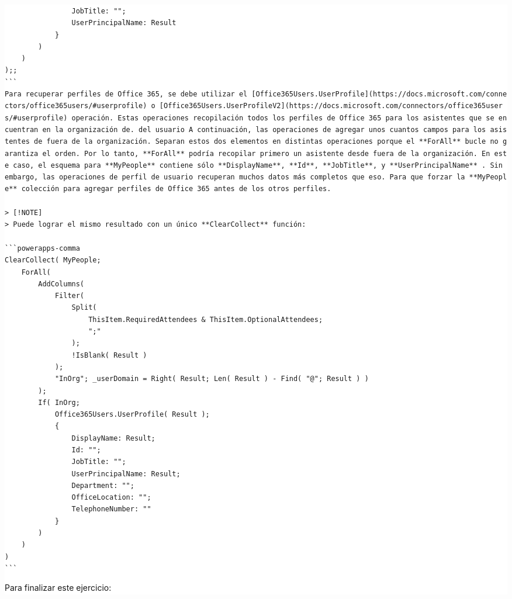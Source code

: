                     JobTitle: ""; 
                    UserPrincipalName: Result
                }
            )
        )
    );;
    ```
    Para recuperar perfiles de Office 365, se debe utilizar el [Office365Users.UserProfile](https://docs.microsoft.com/connectors/office365users/#userprofile) o [Office365Users.UserProfileV2](https://docs.microsoft.com/connectors/office365users/#userprofile) operación. Estas operaciones recopilación todos los perfiles de Office 365 para los asistentes que se encuentran en la organización de. del usuario A continuación, las operaciones de agregar unos cuantos campos para los asistentes de fuera de la organización. Separan estos dos elementos en distintas operaciones porque el **ForAll** bucle no garantiza el orden. Por lo tanto, **ForAll** podría recopilar primero un asistente desde fuera de la organización. En este caso, el esquema para **MyPeople** contiene sólo **DisplayName**, **Id**, **JobTitle**, y **UserPrincipalName** . Sin embargo, las operaciones de perfil de usuario recuperan muchos datos más completos que eso. Para que forzar la **MyPeople** colección para agregar perfiles de Office 365 antes de los otros perfiles.

    > [!NOTE]
    > Puede lograr el mismo resultado con un único **ClearCollect** función:

    ```powerapps-comma
    ClearCollect( MyPeople; 
        ForAll(
            AddColumns(
                Filter(
                    Split(
                        ThisItem.RequiredAttendees & ThisItem.OptionalAttendees; 
                        ";"
                    ); 
                    !IsBlank( Result )
                ); 
                "InOrg"; _userDomain = Right( Result; Len( Result ) - Find( "@"; Result ) )
            ); 
            If( InOrg; 
                Office365Users.UserProfile( Result ); 
                { 
                    DisplayName: Result; 
                    Id: ""; 
                    JobTitle: ""; 
                    UserPrincipalName: Result; 
                    Department: ""; 
                    OfficeLocation: ""; 
                    TelephoneNumber: ""
                }
            )
        )
    )
    ```

Para finalizar este ejercicio:
